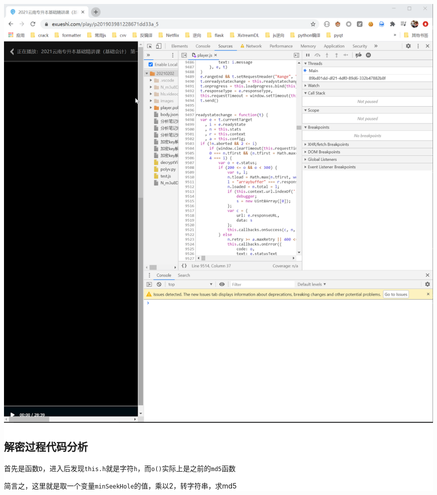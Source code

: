 ![](./images/oCam_2021_02_02_21_30_50_311.gif)

## 解密过程代码分析

首先是函数`D`，进入后发现`this.h`就是字符`h`，而`o()`实际上是之前的`md5`函数

简言之，这里就是取一个变量`minSeekHole`的值，乘以2，转字符串，求md5
